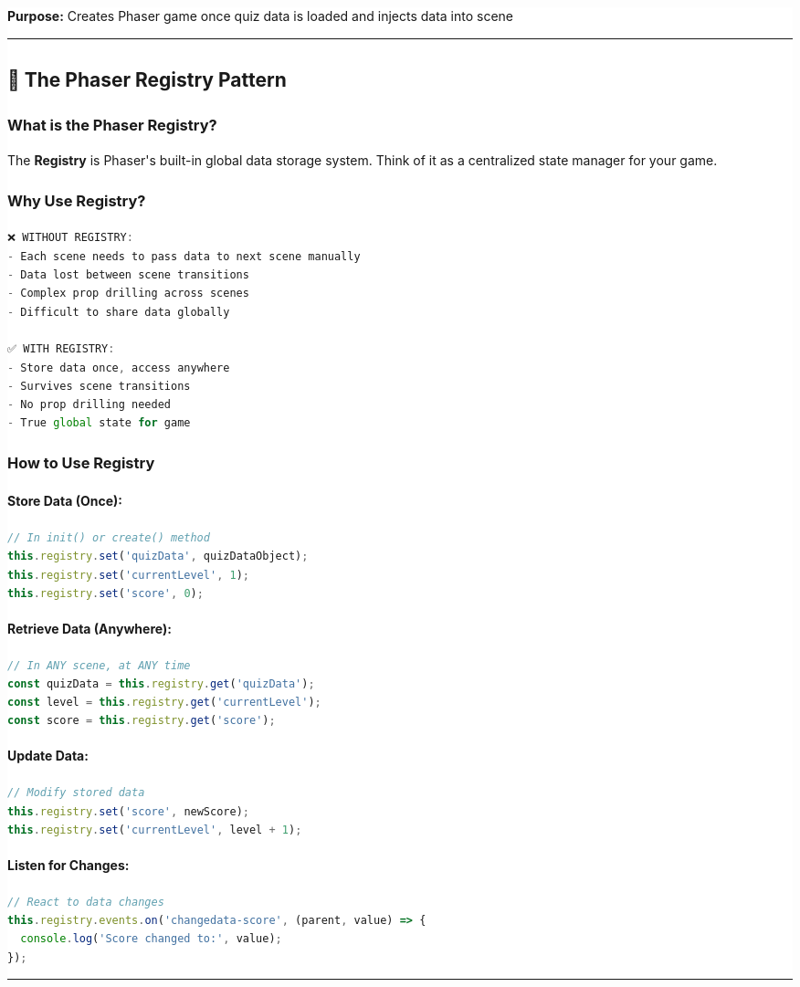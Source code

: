 **Purpose:** Creates Phaser game once quiz data is loaded and injects data into scene

---

## 🎯 The Phaser Registry Pattern

### **What is the Phaser Registry?**

The **Registry** is Phaser's built-in global data storage system. Think of it as a centralized state manager for your game.

### **Why Use Registry?**

```javascript
❌ WITHOUT REGISTRY:
- Each scene needs to pass data to next scene manually
- Data lost between scene transitions
- Complex prop drilling across scenes
- Difficult to share data globally

✅ WITH REGISTRY:
- Store data once, access anywhere
- Survives scene transitions
- No prop drilling needed
- True global state for game
```

### **How to Use Registry**

#### **Store Data (Once):**
```javascript
// In init() or create() method
this.registry.set('quizData', quizDataObject);
this.registry.set('currentLevel', 1);
this.registry.set('score', 0);
```

#### **Retrieve Data (Anywhere):**
```javascript
// In ANY scene, at ANY time
const quizData = this.registry.get('quizData');
const level = this.registry.get('currentLevel');
const score = this.registry.get('score');
```

#### **Update Data:**
```javascript
// Modify stored data
this.registry.set('score', newScore);
this.registry.set('currentLevel', level + 1);
```

#### **Listen for Changes:**
```javascript
// React to data changes
this.registry.events.on('changedata-score', (parent, value) => {
  console.log('Score changed to:', value);
});
```

---